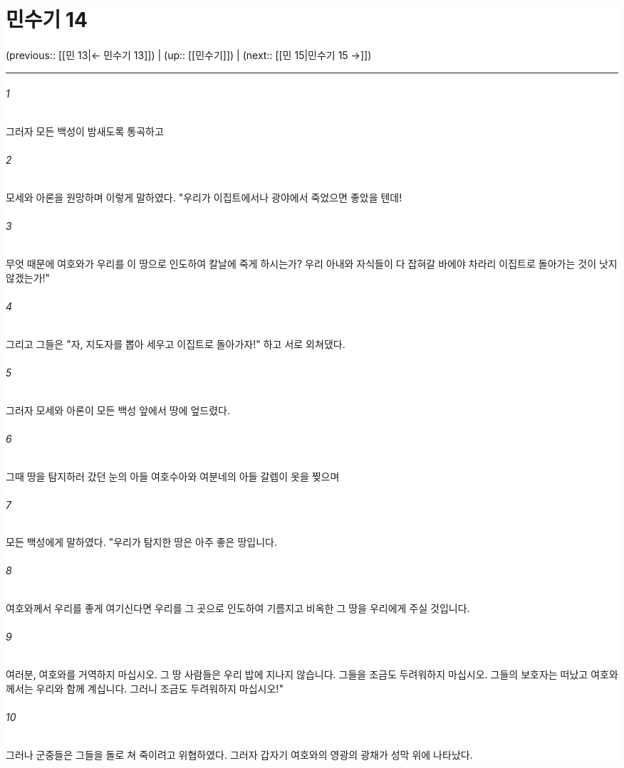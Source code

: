 # 민수기 14

(previous:: [[민 13|← 민수기 13]]) | (up:: [[민수기]]) | (next:: [[민 15|민수기 15 →]])

***




###### 1 

그러자 모든 백성이 밤새도록 통곡하고 



###### 2 

모세와 아론을 원망하며 이렇게 말하였다. "우리가 이집트에서나 광야에서 죽었으면 좋았을 텐데! 



###### 3 

무엇 때문에 여호와가 우리를 이 땅으로 인도하여 칼날에 죽게 하시는가? 우리 아내와 자식들이 다 잡혀갈 바에야 차라리 이집트로 돌아가는 것이 낫지 않겠는가!" 



###### 4 

그리고 그들은 "자, 지도자를 뽑아 세우고 이집트로 돌아가자!" 하고 서로 외쳐댔다. 



###### 5 

그러자 모세와 아론이 모든 백성 앞에서 땅에 엎드렸다. 



###### 6 

그때 땅을 탐지하러 갔던 눈의 아들 여호수아와 여분네의 아들 갈렙이 옷을 찢으며 



###### 7 

모든 백성에게 말하였다. "우리가 탐지한 땅은 아주 좋은 땅입니다. 



###### 8 

여호와께서 우리를 좋게 여기신다면 우리를 그 곳으로 인도하여 기름지고 비옥한 그 땅을 우리에게 주실 것입니다. 



###### 9 

여러분, 여호와를 거역하지 마십시오. 그 땅 사람들은 우리 밥에 지나지 않습니다. 그들을 조금도 두려워하지 마십시오. 그들의 보호자는 떠났고 여호와께서는 우리와 함께 계십니다. 그러니 조금도 두려워하지 마십시오!" 



###### 10 

그러나 군중들은 그들을 돌로 쳐 죽이려고 위협하였다. 그러자 갑자기 여호와의 영광의 광채가 성막 위에 나타났다. 
